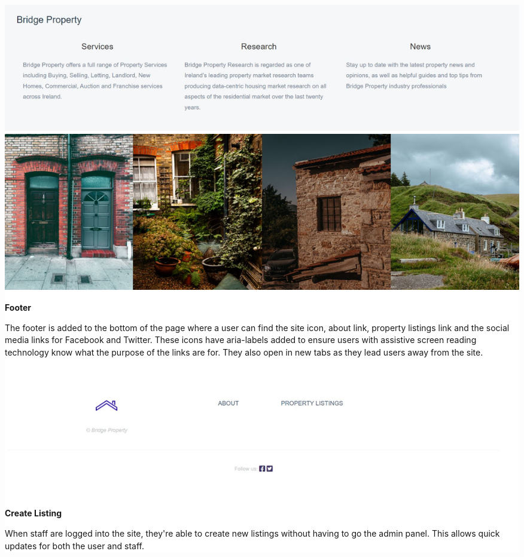 ![Navbar](docs/business.JPG)
![Navbar](docs/photos.JPG)

**Footer**

The footer is added to the bottom of the page where a user can find the site icon, about link, property listings link and the social media links for Facebook and Twitter. These icons have aria-labels added to ensure users with assistive screen reading technology know what the purpose of the links are for. They also open in new tabs as they lead users away from the site.

![Navbar](docs/footer.JPG)

**Create Listing**

When staff are logged into the site, they're able to create new listings without having to go the admin panel. This allows quick updates for both the user and staff.
